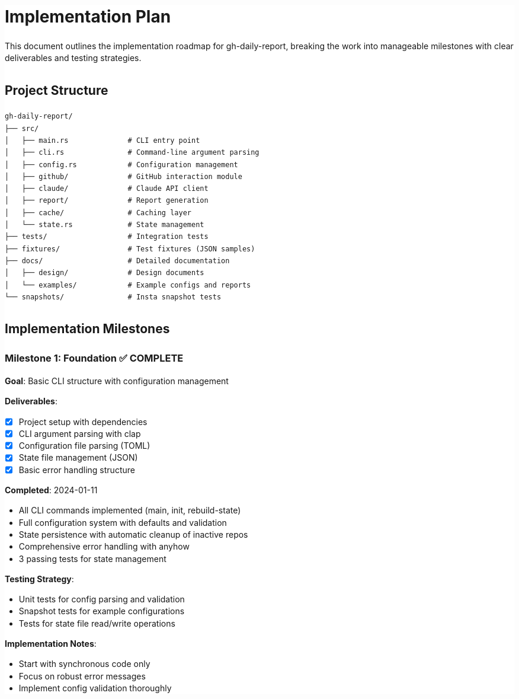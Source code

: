 # Implementation Plan

This document outlines the implementation roadmap for gh-daily-report, breaking the work into manageable milestones with clear deliverables and testing strategies.

## Project Structure

```
gh-daily-report/
├── src/
│   ├── main.rs              # CLI entry point
│   ├── cli.rs               # Command-line argument parsing
│   ├── config.rs            # Configuration management
│   ├── github/              # GitHub interaction module
│   ├── claude/              # Claude API client
│   ├── report/              # Report generation
│   ├── cache/               # Caching layer
│   └── state.rs             # State management
├── tests/                   # Integration tests
├── fixtures/                # Test fixtures (JSON samples)
├── docs/                    # Detailed documentation
│   ├── design/              # Design documents
│   └── examples/            # Example configs and reports
└── snapshots/               # Insta snapshot tests
```

## Implementation Milestones

### Milestone 1: Foundation ✅ COMPLETE
**Goal**: Basic CLI structure with configuration management

**Deliverables**:
- [x] Project setup with dependencies
- [x] CLI argument parsing with clap
- [x] Configuration file parsing (TOML)
- [x] State file management (JSON)
- [x] Basic error handling structure

**Completed**: 2024-01-11
- All CLI commands implemented (main, init, rebuild-state)
- Full configuration system with defaults and validation
- State persistence with automatic cleanup of inactive repos
- Comprehensive error handling with anyhow
- 3 passing tests for state management

**Testing Strategy**:
- Unit tests for config parsing and validation
- Snapshot tests for example configurations
- Tests for state file read/write operations

**Implementation Notes**:
- Start with synchronous code only
- Focus on robust error messages
- Implement config validation thoroughly
